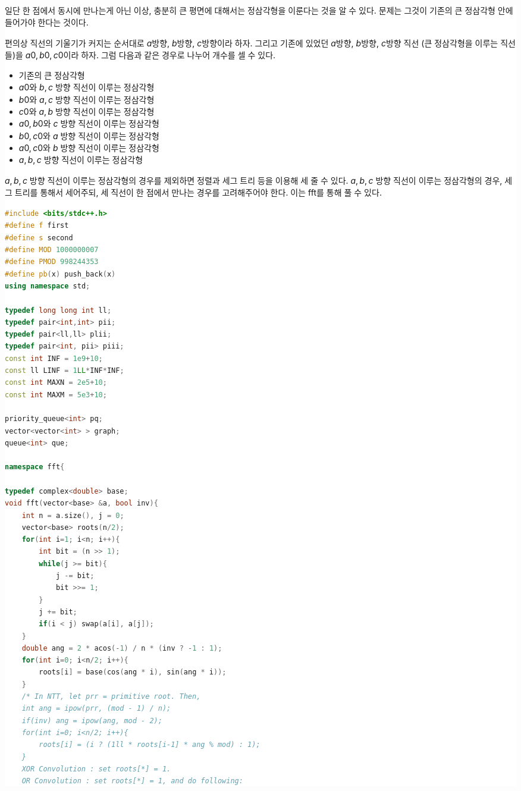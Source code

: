 일단 한 점에서 동시에 만나는게 아닌 이상, 충분히 큰 평면에 대해서는 정삼각형을 이룬다는 것을 알 수 있다. 문제는 그것이 기존의 큰 정삼각형 안에 들어가야 한다는 것이다.

편의상 직선의 기울기가 커지는 순서대로 $a$방향, $b$방향, $c$방향이라 하자. 그리고 기존에 있었던 $a$방향, $b$방향, $c$방향 직선 (큰 정삼각형을 이루는 직선들)을 $a0,b0,c0$이라 하자. 그럼 다음과 같은 경우로 나누어 개수를 셀 수 있다.

- 기존의 큰 정삼각형
- $a0$와 $b,c$ 방향 직선이 이루는 정삼각형
- $b0$와 $a,c$ 방향 직선이 이루는 정삼각형
- $c0$와 $a,b$ 방향 직선이 이루는 정삼각형
- $a0,b0$와 $c$ 방향 직선이 이루는 정삼각형
- $b0,c0$와 $a$ 방향 직선이 이루는 정삼각형
- $a0,c0$와 $b$ 방향 직선이 이루는 정삼각형
- $a,b,c$ 방향 직선이 이루는 정삼각형

$a,b,c$ 방향 직선이 이루는 정삼각형의 경우를 제외하면 정렬과 세그 트리 등을 이용해 세 줄 수 있다.
$a,b,c$ 방향 직선이 이루는 정삼각형의 경우, 세그 트리를 통해서 세어주되, 세 직선이 한 점에서 만나는 경우를 고려해주어야 한다. 이는 fft를 통해 풀 수 있다.

```cpp
#include <bits/stdc++.h>
#define f first
#define s second
#define MOD 1000000007
#define PMOD 998244353
#define pb(x) push_back(x)
using namespace std;

typedef long long int ll;
typedef pair<int,int> pii;
typedef pair<ll,ll> plii;
typedef pair<int, pii> piii;
const int INF = 1e9+10;
const ll LINF = 1LL*INF*INF;
const int MAXN = 2e5+10;
const int MAXM = 5e3+10;

priority_queue<int> pq;
vector<vector<int> > graph;
queue<int> que;

namespace fft{

typedef complex<double> base;
void fft(vector<base> &a, bool inv){
	int n = a.size(), j = 0;
	vector<base> roots(n/2);
	for(int i=1; i<n; i++){
		int bit = (n >> 1);
		while(j >= bit){
			j -= bit;
			bit >>= 1;
		}
		j += bit;
		if(i < j) swap(a[i], a[j]);
	}
	double ang = 2 * acos(-1) / n * (inv ? -1 : 1);
	for(int i=0; i<n/2; i++){
		roots[i] = base(cos(ang * i), sin(ang * i));
	}
	/* In NTT, let prr = primitive root. Then,
	int ang = ipow(prr, (mod - 1) / n);
	if(inv) ang = ipow(ang, mod - 2);
	for(int i=0; i<n/2; i++){
		roots[i] = (i ? (1ll * roots[i-1] * ang % mod) : 1);
	}
	XOR Convolution : set roots[*] = 1.
	OR Convolution : set roots[*] = 1, and do following:
```